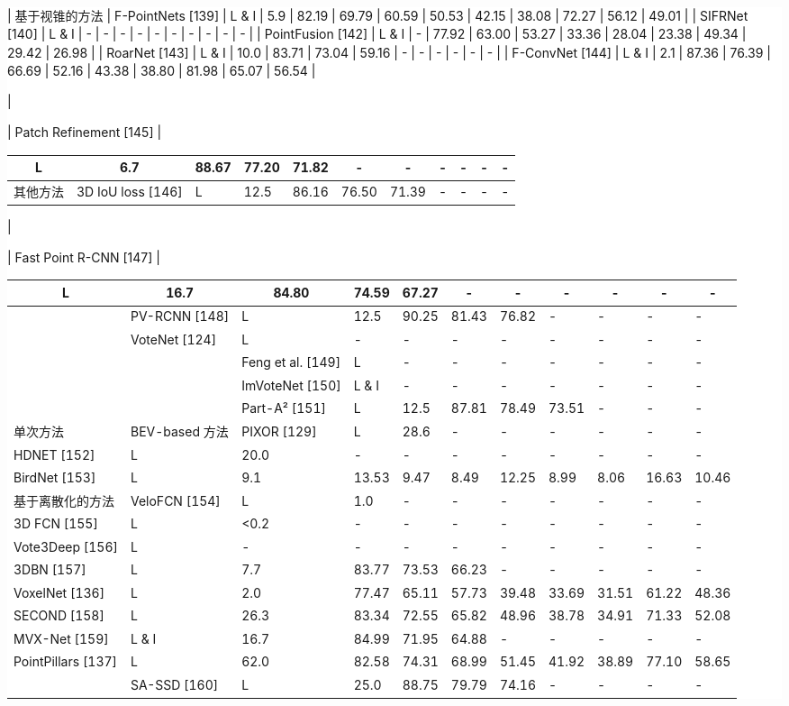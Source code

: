 | 基于视锥的方法 | F-PointNets [139] | L & I | 5.9 | 82.19 | 69.79 | 60.59 | 50.53 | 42.15 | 38.08 | 72.27 | 56.12 | 49.01 |
| SIFRNet [140] | L & I | - | - | - | - | - | - | - | - | - | - |
| PointFusion [142] | L & I | - | 77.92 | 63.00 | 53.27 | 33.36 | 28.04 | 23.38 | 49.34 | 29.42 | 26.98 |
| RoarNet [143] | L & I | 10.0 | 83.71 | 73.04 | 59.16 | - | - | - | - | - | - |
| F-ConvNet [144] | L & I | 2.1 | 87.36 | 76.39 | 66.69 | 52.16 | 43.38 | 38.80 | 81.98 | 65.07 | 56.54 |

|

&#124; Patch Refinement [145] &#124;

| L | 6.7 | 88.67 | 77.20 | 71.82 | - | - | - | - | - | - |
| --- | --- | --- | --- | --- | --- | --- | --- | --- | --- | --- |
| 其他方法 | 3D IoU loss [146] | L | 12.5 | 86.16 | 76.50 | 71.39 | - | - | - | - | - | - |

|

&#124; Fast Point R-CNN [147] &#124;

| L | 16.7 | 84.80 | 74.59 | 67.27 | - | - | - | - | - | - |
| --- | --- | --- | --- | --- | --- | --- | --- | --- | --- | --- |
|  | PV-RCNN [148] | L | 12.5 | 90.25 | 81.43 | 76.82 | - | - | - | - | - | - |
|  | VoteNet [124] | L | - | - | - | - | - | - | - | - | - | - |
|  |  | Feng et al. [149] | L | - | - | - | - | - | - | - | - | - | - |
|  |  | ImVoteNet [150] | L & I | - | - | - | - | - | - | - | - | - | - |
|  |  | Part-A² [151] | L | 12.5 | 87.81 | 78.49 | 73.51 | - | - | - | - | - | - |
| 单次方法 | BEV-based 方法 | PIXOR [129] | L | 28.6 | - | - | - | - | - | - | - | - | - |
| HDNET [152] | L | 20.0 | - | - | - | - | - | - | - | - | - |
| BirdNet [153] | L | 9.1 | 13.53 | 9.47 | 8.49 | 12.25 | 8.99 | 8.06 | 16.63 | 10.46 | 9.53 |
| 基于离散化的方法 | VeloFCN [154] | L | 1.0 | - | - | - | - | - | - | - | - | - |
| 3D FCN [155] | L | <0.2 | - | - | - | - | - | - | - | - | - |
| Vote3Deep [156] | L | - | - | - | - | - | - | - | - | - | - |
| 3DBN [157] | L | 7.7 | 83.77 | 73.53 | 66.23 | - | - | - | - | - | - |
| VoxelNet [136] | L | 2.0 | 77.47 | 65.11 | 57.73 | 39.48 | 33.69 | 31.51 | 61.22 | 48.36 | 44.37 |
| SECOND [158] | L | 26.3 | 83.34 | 72.55 | 65.82 | 48.96 | 38.78 | 34.91 | 71.33 | 52.08 | 45.83 |
| MVX-Net [159] | L & I | 16.7 | 84.99 | 71.95 | 64.88 | - | - | - | - | - | - |
| PointPillars [137] | L | 62.0 | 82.58 | 74.31 | 68.99 | 51.45 | 41.92 | 38.89 | 77.10 | 58.65 | 51.92 |
|  | SA-SSD [160] | L | 25.0 | 88.75 | 79.79 | 74.16 | - | - | - | - | - | - |

